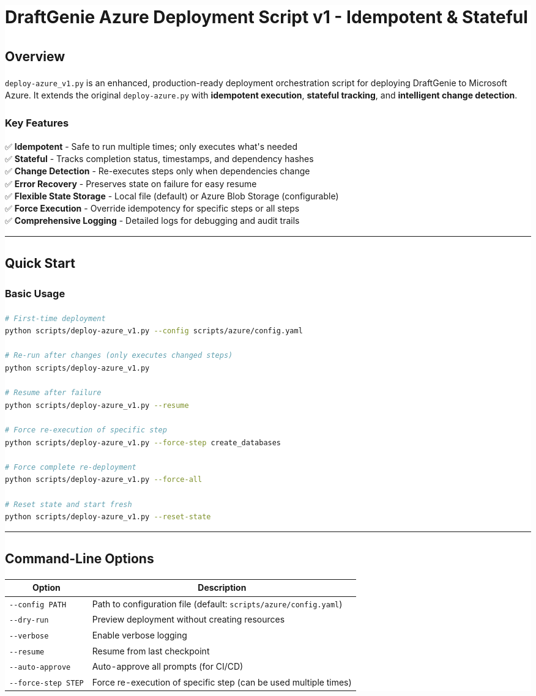 # DraftGenie Azure Deployment Script v1 - Idempotent & Stateful

## Overview

`deploy-azure_v1.py` is an enhanced, production-ready deployment orchestration script for deploying DraftGenie to Microsoft Azure. It extends the original `deploy-azure.py` with **idempotent execution**, **stateful tracking**, and **intelligent change detection**.

### Key Features

✅ **Idempotent** - Safe to run multiple times; only executes what's needed  
✅ **Stateful** - Tracks completion status, timestamps, and dependency hashes  
✅ **Change Detection** - Re-executes steps only when dependencies change  
✅ **Error Recovery** - Preserves state on failure for easy resume  
✅ **Flexible State Storage** - Local file (default) or Azure Blob Storage (configurable)  
✅ **Force Execution** - Override idempotency for specific steps or all steps  
✅ **Comprehensive Logging** - Detailed logs for debugging and audit trails

---

## Quick Start

### Basic Usage

```bash
# First-time deployment
python scripts/deploy-azure_v1.py --config scripts/azure/config.yaml

# Re-run after changes (only executes changed steps)
python scripts/deploy-azure_v1.py

# Resume after failure
python scripts/deploy-azure_v1.py --resume

# Force re-execution of specific step
python scripts/deploy-azure_v1.py --force-step create_databases

# Force complete re-deployment
python scripts/deploy-azure_v1.py --force-all

# Reset state and start fresh
python scripts/deploy-azure_v1.py --reset-state
```

---

## Command-Line Options

| Option | Description |
|--------|-------------|
| `--config PATH` | Path to configuration file (default: `scripts/azure/config.yaml`) |
| `--dry-run` | Preview deployment without creating resources |
| `--verbose` | Enable verbose logging |
| `--resume` | Resume from last checkpoint |
| `--auto-approve` | Auto-approve all prompts (for CI/CD) |
| `--force-step STEP` | Force re-execution of specific step (can be used multiple times) |